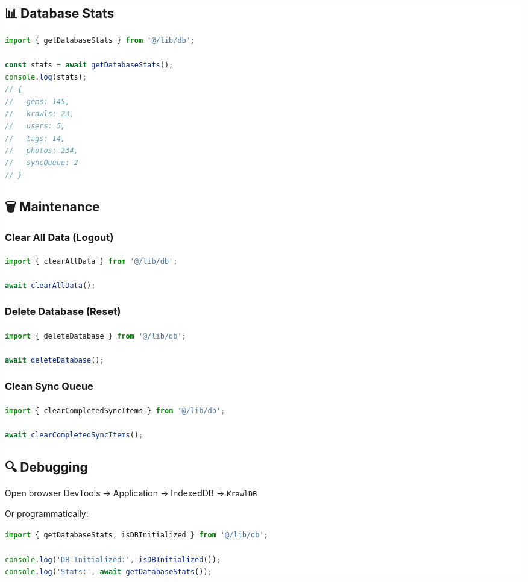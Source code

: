 ## 📊 Database Stats

```typescript
import { getDatabaseStats } from '@/lib/db';

const stats = await getDatabaseStats();
console.log(stats);
// {
//   gems: 145,
//   krawls: 23,
//   users: 5,
//   tags: 14,
//   photos: 234,
//   syncQueue: 2
// }
```

## 🗑️ Maintenance

### Clear All Data (Logout)

```typescript
import { clearAllData } from '@/lib/db';

await clearAllData();
```

### Delete Database (Reset)

```typescript
import { deleteDatabase } from '@/lib/db';

await deleteDatabase();
```

### Clean Sync Queue

```typescript
import { clearCompletedSyncItems } from '@/lib/db';

await clearCompletedSyncItems();
```

## 🔍 Debugging

Open browser DevTools → Application → IndexedDB → `KrawlDB`

Or programmatically:

```typescript
import { getDatabaseStats, isDBInitialized } from '@/lib/db';

console.log('DB Initialized:', isDBInitialized());
console.log('Stats:', await getDatabaseStats());
```
